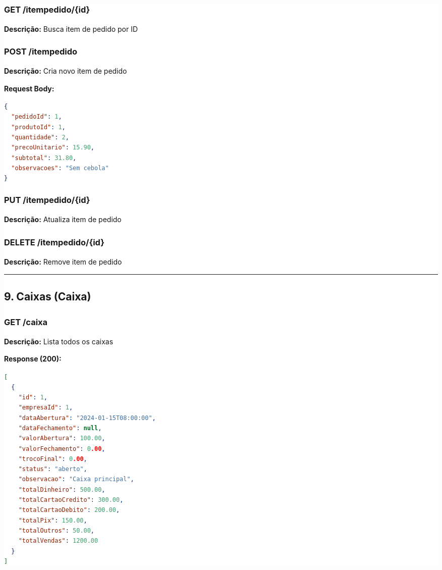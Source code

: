 ### GET /itempedido/{id}
**Descrição:** Busca item de pedido por ID

### POST /itempedido
**Descrição:** Cria novo item de pedido

**Request Body:**
```json
{
  "pedidoId": 1,
  "produtoId": 1,
  "quantidade": 2,
  "precoUnitario": 15.90,
  "subtotal": 31.80,
  "observacoes": "Sem cebola"
}
```

### PUT /itempedido/{id}
**Descrição:** Atualiza item de pedido

### DELETE /itempedido/{id}
**Descrição:** Remove item de pedido

---

## 9. Caixas (Caixa)

### GET /caixa
**Descrição:** Lista todos os caixas

**Response (200):**
```json
[
  {
    "id": 1,
    "empresaId": 1,
    "dataAbertura": "2024-01-15T08:00:00",
    "dataFechamento": null,
    "valorAbertura": 100.00,
    "valorFechamento": 0.00,
    "trocoFinal": 0.00,
    "status": "aberto",
    "observacao": "Caixa principal",
    "totalDinheiro": 500.00,
    "totalCartaoCredito": 300.00,
    "totalCartaoDebito": 200.00,
    "totalPix": 150.00,
    "totalOutros": 50.00,
    "totalVendas": 1200.00
  }
]
```
